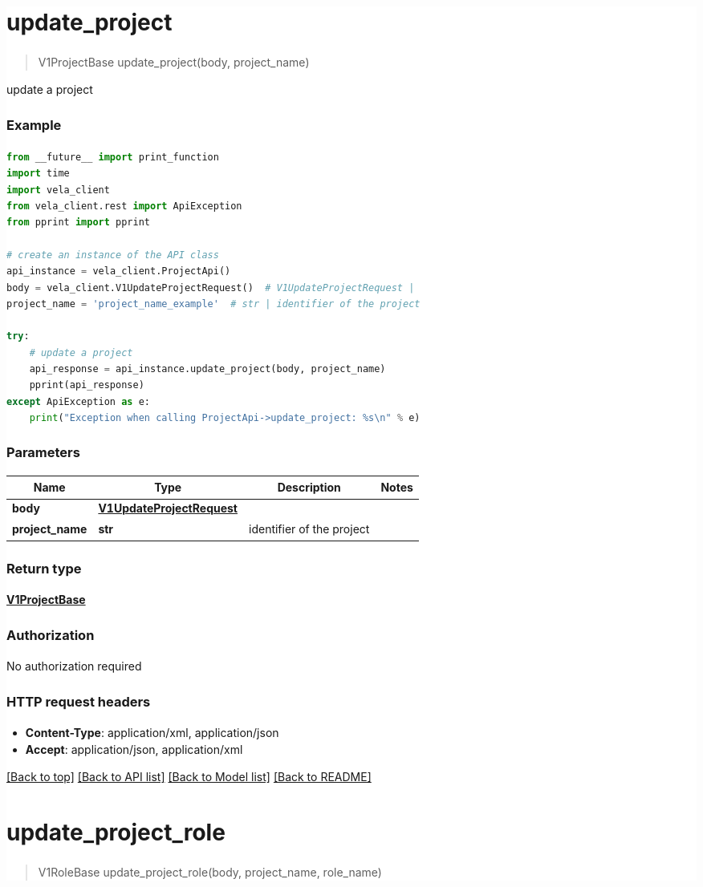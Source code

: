 # **update_project**
> V1ProjectBase update_project(body, project_name)

update a project

### Example

```python
from __future__ import print_function
import time
import vela_client
from vela_client.rest import ApiException
from pprint import pprint

# create an instance of the API class
api_instance = vela_client.ProjectApi()
body = vela_client.V1UpdateProjectRequest()  # V1UpdateProjectRequest | 
project_name = 'project_name_example'  # str | identifier of the project

try:
    # update a project
    api_response = api_instance.update_project(body, project_name)
    pprint(api_response)
except ApiException as e:
    print("Exception when calling ProjectApi->update_project: %s\n" % e)
```

### Parameters

Name | Type | Description  | Notes
------------- | ------------- | ------------- | -------------
 **body** | [**V1UpdateProjectRequest**](V1UpdateProjectRequest.md)|  | 
 **project_name** | **str**| identifier of the project | 

### Return type

[**V1ProjectBase**](V1ProjectBase.md)

### Authorization

No authorization required

### HTTP request headers

 - **Content-Type**: application/xml, application/json
 - **Accept**: application/json, application/xml

[[Back to top]](#) [[Back to API list]](../vela-client/README.md#documentation-for-api-endpoints) [[Back to Model list]](../vela-client/README.md#documentation-for-models) [[Back to README]](../vela-client/README.md)

# **update_project_role**
> V1RoleBase update_project_role(body, project_name, role_name)
